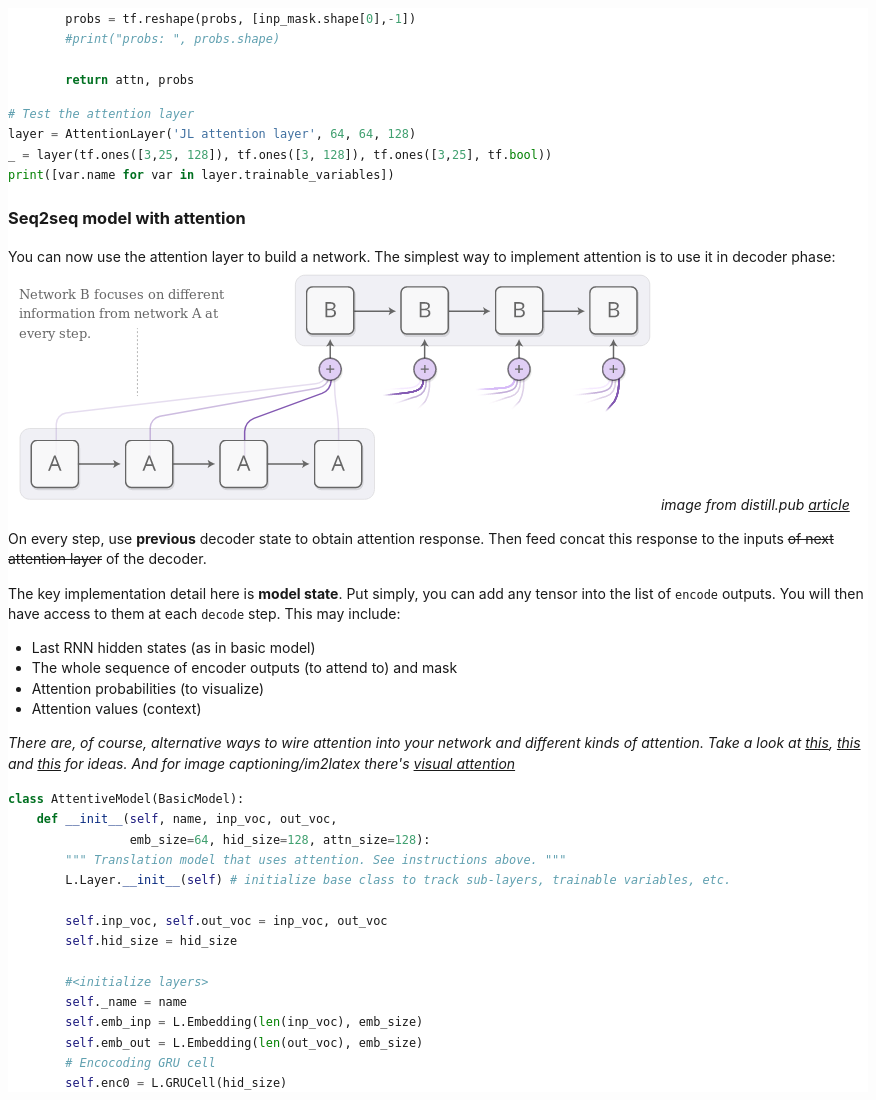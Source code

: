 ```python
        probs = tf.reshape(probs, [inp_mask.shape[0],-1])
        #print("probs: ", probs.shape)

        return attn, probs
```

```python
# Test the attention layer
layer = AttentionLayer('JL attention layer', 64, 64, 128)
_ = layer(tf.ones([3,25, 128]), tf.ones([3, 128]), tf.ones([3,25], tf.bool))
print([var.name for var in layer.trainable_variables])
```


### Seq2seq model with attention

You can now use the attention layer to build a network. The simplest way to implement attention is to use it in decoder phase:
![img](/images/DeepLearning/projects/6fKHlHb.png)
_image from distill.pub [article](https://distill.pub/2016/augmented-rnns/)_

On every step, use __previous__ decoder state to obtain attention response. Then feed concat this response to the inputs ~~of next attention layer~~ of the decoder.

The key implementation detail here is __model state__. Put simply, you can add any tensor into the list of `encode` outputs. You will then have access to them at each `decode` step. This may include:
* Last RNN hidden states (as in basic model)
* The whole sequence of encoder outputs (to attend to) and mask
* Attention probabilities (to visualize)
* Attention values (context)

_There are, of course, alternative ways to wire attention into your network and different kinds of attention. Take a look at [this](https://arxiv.org/abs/1609.08144), [this](https://arxiv.org/abs/1706.03762) and [this](https://arxiv.org/abs/1808.03867) for ideas. And for image captioning/im2latex there's [visual attention](https://arxiv.org/abs/1502.03044)_


```python colab={} colab_type="code" id="NCKPB5JmcE6j"
class AttentiveModel(BasicModel):
    def __init__(self, name, inp_voc, out_voc,
                 emb_size=64, hid_size=128, attn_size=128):
        """ Translation model that uses attention. See instructions above. """
        L.Layer.__init__(self) # initialize base class to track sub-layers, trainable variables, etc.

        self.inp_voc, self.out_voc = inp_voc, out_voc
        self.hid_size = hid_size
        
        #<initialize layers>
        self._name = name
        self.emb_inp = L.Embedding(len(inp_voc), emb_size)
        self.emb_out = L.Embedding(len(out_voc), emb_size)
        # Encocoding GRU cell 
        self.enc0 = L.GRUCell(hid_size)
```